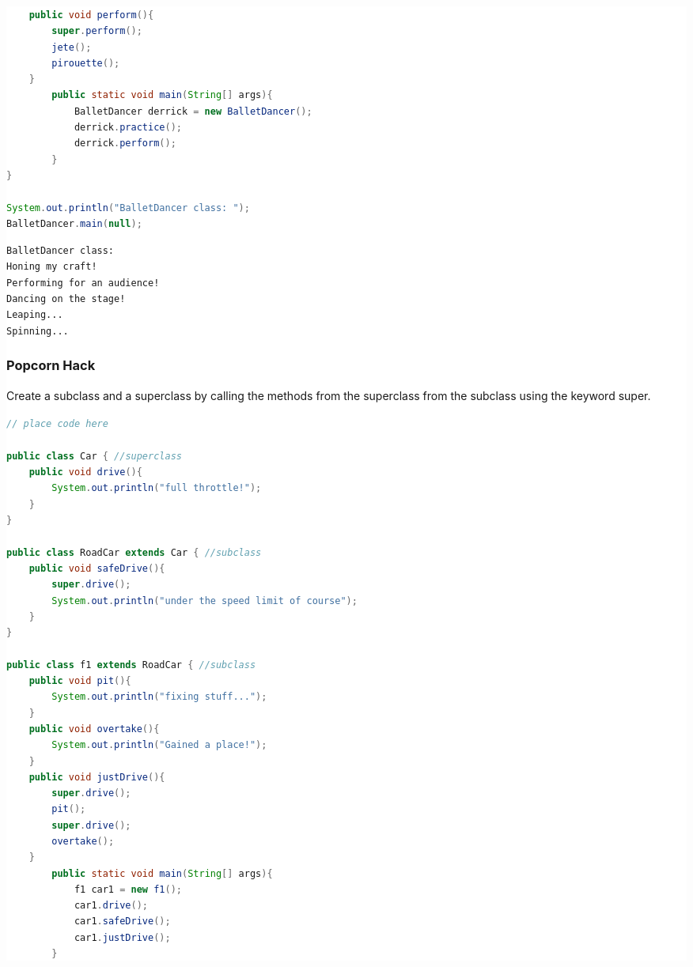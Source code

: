 ```Java
    public void perform(){
        super.perform();
        jete();
        pirouette();
    }
        public static void main(String[] args){
            BalletDancer derrick = new BalletDancer();
            derrick.practice();
            derrick.perform();
        }
}

System.out.println("BalletDancer class: ");
BalletDancer.main(null);
```

    BalletDancer class: 
    Honing my craft!
    Performing for an audience!
    Dancing on the stage!
    Leaping...
    Spinning...


### Popcorn Hack
Create a subclass and a superclass by calling the methods from the superclass from the subclass using the keyword super.



```Java
// place code here

public class Car { //superclass
    public void drive(){
        System.out.println("full throttle!");
    }
}

public class RoadCar extends Car { //subclass
    public void safeDrive(){
        super.drive();
        System.out.println("under the speed limit of course");
    }
}

public class f1 extends RoadCar { //subclass
    public void pit(){
        System.out.println("fixing stuff...");
    }
    public void overtake(){
        System.out.println("Gained a place!");
    }
    public void justDrive(){
        super.drive();
        pit();
        super.drive();
        overtake();
    }
        public static void main(String[] args){
            f1 car1 = new f1();
            car1.drive();
            car1.safeDrive();
            car1.justDrive();
        }
```